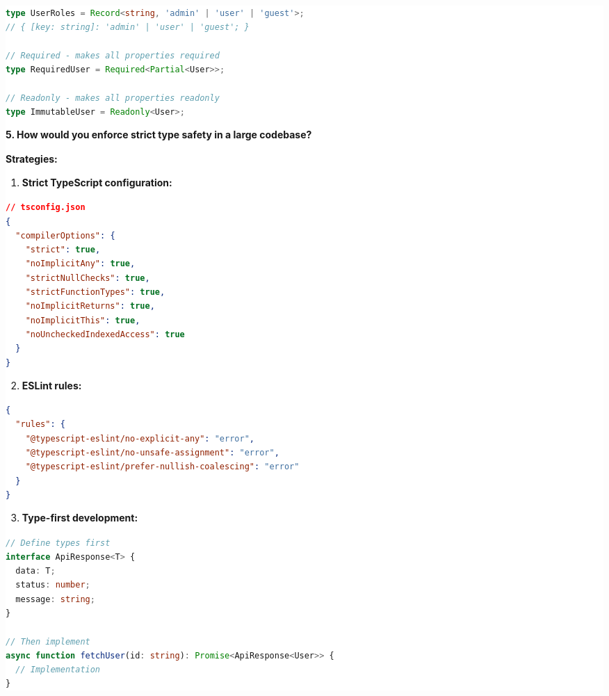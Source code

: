 ```typescript
type UserRoles = Record<string, 'admin' | 'user' | 'guest'>;
// { [key: string]: 'admin' | 'user' | 'guest'; }

// Required - makes all properties required
type RequiredUser = Required<Partial<User>>;

// Readonly - makes all properties readonly
type ImmutableUser = Readonly<User>;
```

**5. How would you enforce strict type safety in a large codebase?**

**Strategies:**

1. **Strict TypeScript configuration:**
```json
// tsconfig.json
{
  "compilerOptions": {
    "strict": true,
    "noImplicitAny": true,
    "strictNullChecks": true,
    "strictFunctionTypes": true,
    "noImplicitReturns": true,
    "noImplicitThis": true,
    "noUncheckedIndexedAccess": true
  }
}
```

2. **ESLint rules:**
```json
{
  "rules": {
    "@typescript-eslint/no-explicit-any": "error",
    "@typescript-eslint/no-unsafe-assignment": "error",
    "@typescript-eslint/prefer-nullish-coalescing": "error"
  }
}
```

3. **Type-first development:**
```typescript
// Define types first
interface ApiResponse<T> {
  data: T;
  status: number;
  message: string;
}

// Then implement
async function fetchUser(id: string): Promise<ApiResponse<User>> {
  // Implementation
}
```
